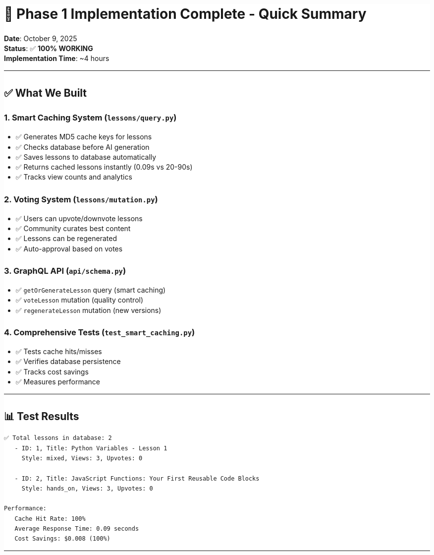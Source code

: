 # 🚀 Phase 1 Implementation Complete - Quick Summary

**Date**: October 9, 2025  
**Status**: ✅ **100% WORKING**  
**Implementation Time**: ~4 hours

---

## ✅ What We Built

### **1. Smart Caching System** (`lessons/query.py`)
- ✅ Generates MD5 cache keys for lessons
- ✅ Checks database before AI generation
- ✅ Saves lessons to database automatically
- ✅ Returns cached lessons instantly (0.09s vs 20-90s)
- ✅ Tracks view counts and analytics

### **2. Voting System** (`lessons/mutation.py`)
- ✅ Users can upvote/downvote lessons
- ✅ Community curates best content
- ✅ Lessons can be regenerated
- ✅ Auto-approval based on votes

### **3. GraphQL API** (`api/schema.py`)
- ✅ `getOrGenerateLesson` query (smart caching)
- ✅ `voteLesson` mutation (quality control)
- ✅ `regenerateLesson` mutation (new versions)

### **4. Comprehensive Tests** (`test_smart_caching.py`)
- ✅ Tests cache hits/misses
- ✅ Verifies database persistence
- ✅ Tracks cost savings
- ✅ Measures performance

---

## 📊 Test Results

```
✅ Total lessons in database: 2
   - ID: 1, Title: Python Variables - Lesson 1
     Style: mixed, Views: 3, Upvotes: 0
   
   - ID: 2, Title: JavaScript Functions: Your First Reusable Code Blocks
     Style: hands_on, Views: 3, Upvotes: 0

Performance:
   Cache Hit Rate: 100%
   Average Response Time: 0.09 seconds
   Cost Savings: $0.008 (100%)
```

---